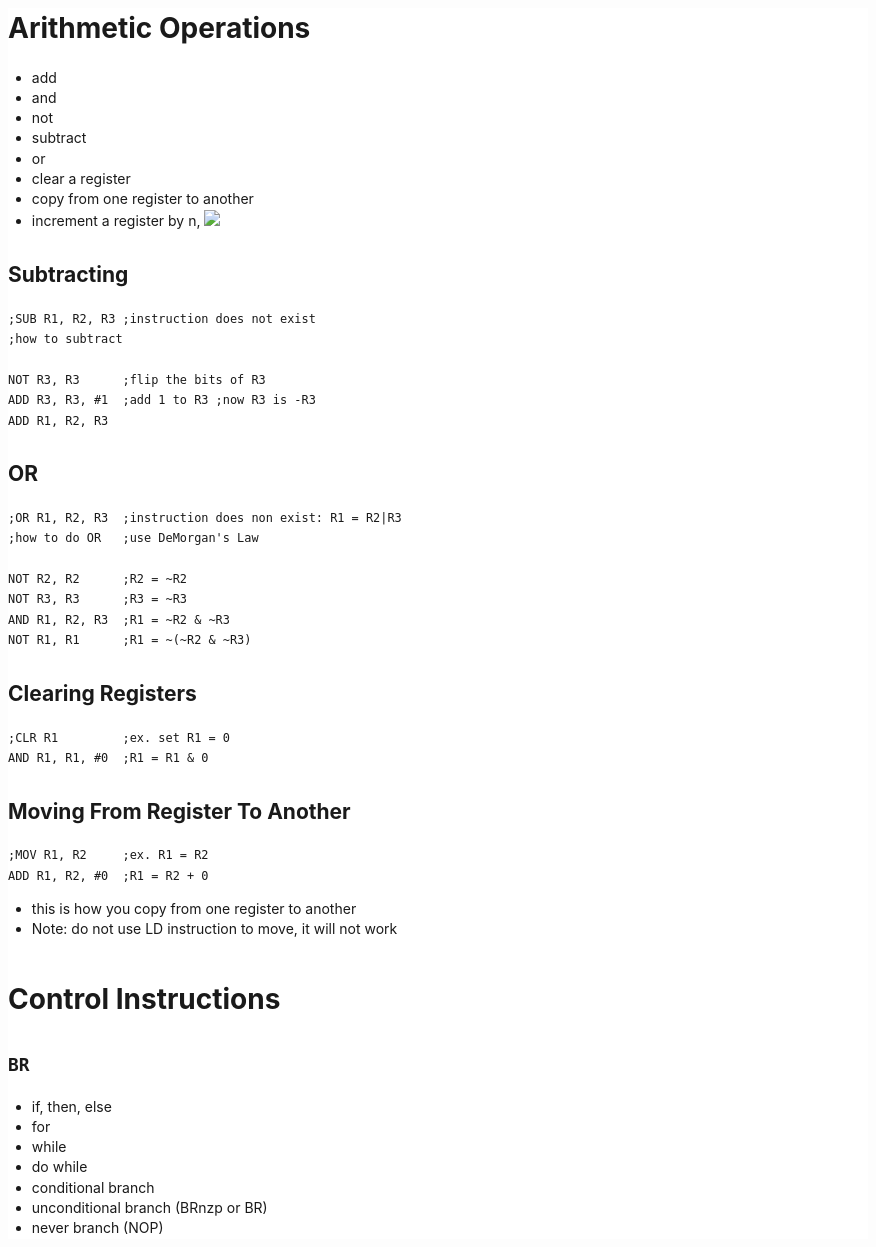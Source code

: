 # Arithmetic Operations
- add
- and
- not
- subtract
- or
- clear a register
- copy from one register to another
- increment a register by n, <img src="https://render.githubusercontent.com/render/math?math=-16\leq n\leq 15">

## Subtracting
```assembly
;SUB R1, R2, R3	;instruction does not exist
;how to subtract

NOT R3, R3		;flip the bits of R3
ADD R3, R3, #1	;add 1 to R3 ;now R3 is -R3
ADD R1, R2, R3
```

## OR
```assembly
;OR R1, R2, R3	;instruction does non exist: R1 = R2|R3
;how to do OR	;use DeMorgan's Law

NOT R2, R2		;R2 = ~R2
NOT R3, R3		;R3 = ~R3
AND R1, R2, R3	;R1 = ~R2 & ~R3
NOT R1, R1		;R1 = ~(~R2 & ~R3)
```

## Clearing Registers
```assembly
;CLR R1			;ex. set R1 = 0
AND R1, R1, #0	;R1 = R1 & 0
```

## Moving From Register To Another
```assembly
;MOV R1, R2		;ex. R1 = R2
ADD R1, R2, #0	;R1 = R2 + 0
```
- this is how you copy from one register to another
- Note: do not use LD instruction to move, it will not work

# Control Instructions
## `BR`
- if, then, else
- for
- while
- do while
- conditional branch
- unconditional branch (BRnzp or BR)
- never branch (NOP)
